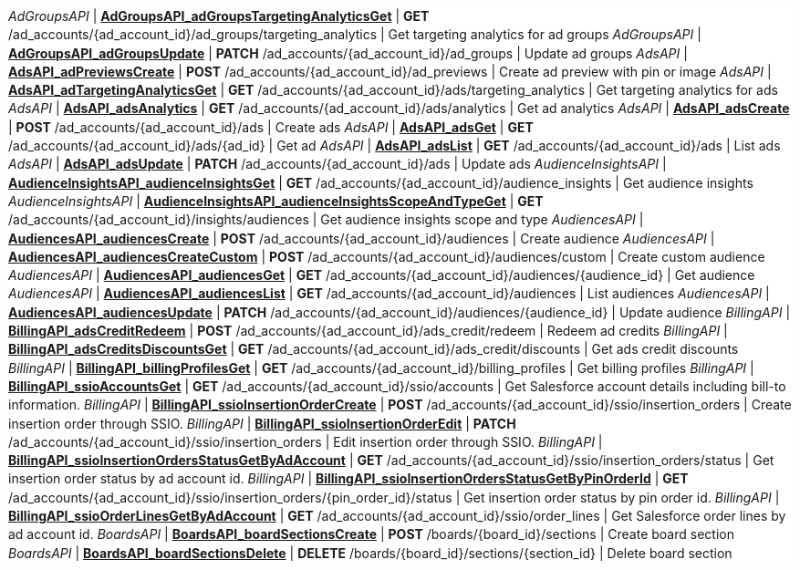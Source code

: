 *AdGroupsAPI* | [**AdGroupsAPI_adGroupsTargetingAnalyticsGet**](docs/AdGroupsAPI.md#AdGroupsAPI_adGroupsTargetingAnalyticsGet) | **GET** /ad_accounts/{ad_account_id}/ad_groups/targeting_analytics | Get targeting analytics for ad groups
*AdGroupsAPI* | [**AdGroupsAPI_adGroupsUpdate**](docs/AdGroupsAPI.md#AdGroupsAPI_adGroupsUpdate) | **PATCH** /ad_accounts/{ad_account_id}/ad_groups | Update ad groups
*AdsAPI* | [**AdsAPI_adPreviewsCreate**](docs/AdsAPI.md#AdsAPI_adPreviewsCreate) | **POST** /ad_accounts/{ad_account_id}/ad_previews | Create ad preview with pin or image
*AdsAPI* | [**AdsAPI_adTargetingAnalyticsGet**](docs/AdsAPI.md#AdsAPI_adTargetingAnalyticsGet) | **GET** /ad_accounts/{ad_account_id}/ads/targeting_analytics | Get targeting analytics for ads
*AdsAPI* | [**AdsAPI_adsAnalytics**](docs/AdsAPI.md#AdsAPI_adsAnalytics) | **GET** /ad_accounts/{ad_account_id}/ads/analytics | Get ad analytics
*AdsAPI* | [**AdsAPI_adsCreate**](docs/AdsAPI.md#AdsAPI_adsCreate) | **POST** /ad_accounts/{ad_account_id}/ads | Create ads
*AdsAPI* | [**AdsAPI_adsGet**](docs/AdsAPI.md#AdsAPI_adsGet) | **GET** /ad_accounts/{ad_account_id}/ads/{ad_id} | Get ad
*AdsAPI* | [**AdsAPI_adsList**](docs/AdsAPI.md#AdsAPI_adsList) | **GET** /ad_accounts/{ad_account_id}/ads | List ads
*AdsAPI* | [**AdsAPI_adsUpdate**](docs/AdsAPI.md#AdsAPI_adsUpdate) | **PATCH** /ad_accounts/{ad_account_id}/ads | Update ads
*AudienceInsightsAPI* | [**AudienceInsightsAPI_audienceInsightsGet**](docs/AudienceInsightsAPI.md#AudienceInsightsAPI_audienceInsightsGet) | **GET** /ad_accounts/{ad_account_id}/audience_insights | Get audience insights
*AudienceInsightsAPI* | [**AudienceInsightsAPI_audienceInsightsScopeAndTypeGet**](docs/AudienceInsightsAPI.md#AudienceInsightsAPI_audienceInsightsScopeAndTypeGet) | **GET** /ad_accounts/{ad_account_id}/insights/audiences | Get audience insights scope and type
*AudiencesAPI* | [**AudiencesAPI_audiencesCreate**](docs/AudiencesAPI.md#AudiencesAPI_audiencesCreate) | **POST** /ad_accounts/{ad_account_id}/audiences | Create audience
*AudiencesAPI* | [**AudiencesAPI_audiencesCreateCustom**](docs/AudiencesAPI.md#AudiencesAPI_audiencesCreateCustom) | **POST** /ad_accounts/{ad_account_id}/audiences/custom | Create custom audience
*AudiencesAPI* | [**AudiencesAPI_audiencesGet**](docs/AudiencesAPI.md#AudiencesAPI_audiencesGet) | **GET** /ad_accounts/{ad_account_id}/audiences/{audience_id} | Get audience
*AudiencesAPI* | [**AudiencesAPI_audiencesList**](docs/AudiencesAPI.md#AudiencesAPI_audiencesList) | **GET** /ad_accounts/{ad_account_id}/audiences | List audiences
*AudiencesAPI* | [**AudiencesAPI_audiencesUpdate**](docs/AudiencesAPI.md#AudiencesAPI_audiencesUpdate) | **PATCH** /ad_accounts/{ad_account_id}/audiences/{audience_id} | Update audience
*BillingAPI* | [**BillingAPI_adsCreditRedeem**](docs/BillingAPI.md#BillingAPI_adsCreditRedeem) | **POST** /ad_accounts/{ad_account_id}/ads_credit/redeem | Redeem ad credits
*BillingAPI* | [**BillingAPI_adsCreditsDiscountsGet**](docs/BillingAPI.md#BillingAPI_adsCreditsDiscountsGet) | **GET** /ad_accounts/{ad_account_id}/ads_credit/discounts | Get ads credit discounts
*BillingAPI* | [**BillingAPI_billingProfilesGet**](docs/BillingAPI.md#BillingAPI_billingProfilesGet) | **GET** /ad_accounts/{ad_account_id}/billing_profiles | Get billing profiles
*BillingAPI* | [**BillingAPI_ssioAccountsGet**](docs/BillingAPI.md#BillingAPI_ssioAccountsGet) | **GET** /ad_accounts/{ad_account_id}/ssio/accounts | Get Salesforce account details including bill-to information.
*BillingAPI* | [**BillingAPI_ssioInsertionOrderCreate**](docs/BillingAPI.md#BillingAPI_ssioInsertionOrderCreate) | **POST** /ad_accounts/{ad_account_id}/ssio/insertion_orders | Create insertion order through SSIO.
*BillingAPI* | [**BillingAPI_ssioInsertionOrderEdit**](docs/BillingAPI.md#BillingAPI_ssioInsertionOrderEdit) | **PATCH** /ad_accounts/{ad_account_id}/ssio/insertion_orders | Edit insertion order through SSIO.
*BillingAPI* | [**BillingAPI_ssioInsertionOrdersStatusGetByAdAccount**](docs/BillingAPI.md#BillingAPI_ssioInsertionOrdersStatusGetByAdAccount) | **GET** /ad_accounts/{ad_account_id}/ssio/insertion_orders/status | Get insertion order status by ad account id.
*BillingAPI* | [**BillingAPI_ssioInsertionOrdersStatusGetByPinOrderId**](docs/BillingAPI.md#BillingAPI_ssioInsertionOrdersStatusGetByPinOrderId) | **GET** /ad_accounts/{ad_account_id}/ssio/insertion_orders/{pin_order_id}/status | Get insertion order status by pin order id.
*BillingAPI* | [**BillingAPI_ssioOrderLinesGetByAdAccount**](docs/BillingAPI.md#BillingAPI_ssioOrderLinesGetByAdAccount) | **GET** /ad_accounts/{ad_account_id}/ssio/order_lines | Get Salesforce order lines by ad account id.
*BoardsAPI* | [**BoardsAPI_boardSectionsCreate**](docs/BoardsAPI.md#BoardsAPI_boardSectionsCreate) | **POST** /boards/{board_id}/sections | Create board section
*BoardsAPI* | [**BoardsAPI_boardSectionsDelete**](docs/BoardsAPI.md#BoardsAPI_boardSectionsDelete) | **DELETE** /boards/{board_id}/sections/{section_id} | Delete board section